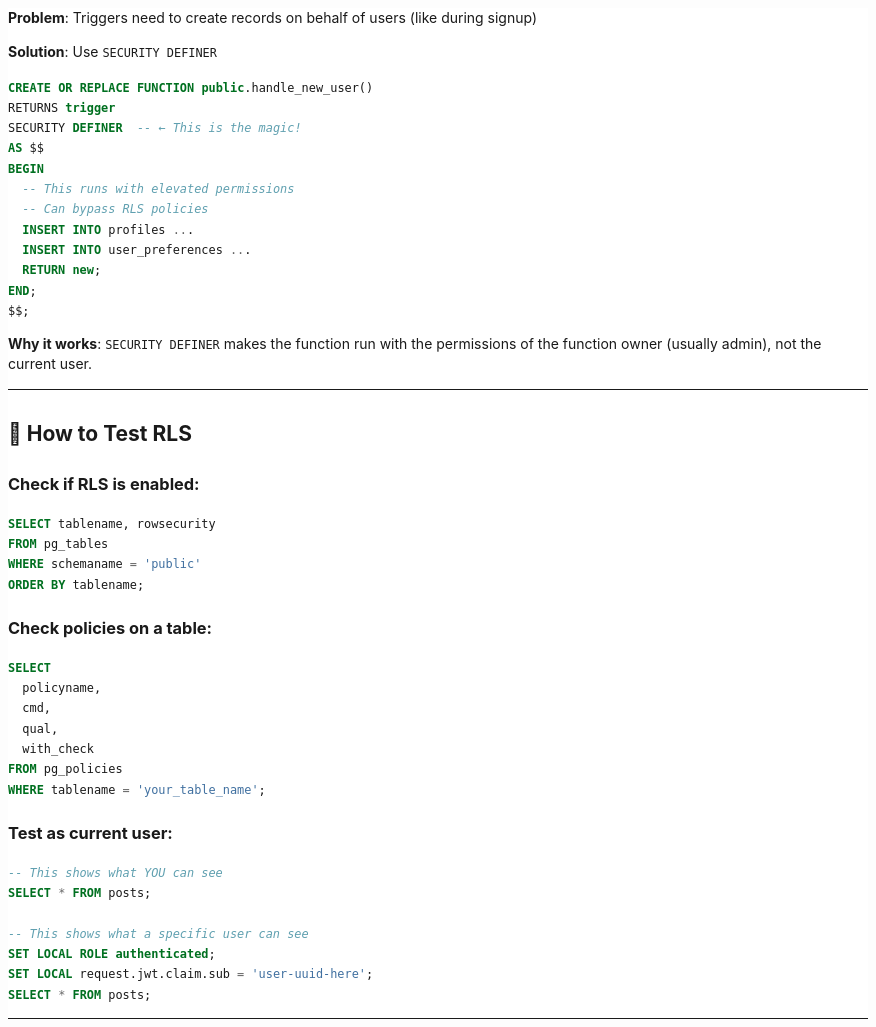 **Problem**: Triggers need to create records on behalf of users (like during signup)

**Solution**: Use `SECURITY DEFINER`

```sql
CREATE OR REPLACE FUNCTION public.handle_new_user()
RETURNS trigger 
SECURITY DEFINER  -- ← This is the magic!
AS $$
BEGIN
  -- This runs with elevated permissions
  -- Can bypass RLS policies
  INSERT INTO profiles ...
  INSERT INTO user_preferences ...
  RETURN new;
END;
$$;
```

**Why it works**: `SECURITY DEFINER` makes the function run with the permissions of the function owner (usually admin), not the current user.

---

## 🧪 How to Test RLS

### Check if RLS is enabled:
```sql
SELECT tablename, rowsecurity
FROM pg_tables
WHERE schemaname = 'public'
ORDER BY tablename;
```

### Check policies on a table:
```sql
SELECT 
  policyname,
  cmd,
  qual,
  with_check
FROM pg_policies
WHERE tablename = 'your_table_name';
```

### Test as current user:
```sql
-- This shows what YOU can see
SELECT * FROM posts;

-- This shows what a specific user can see
SET LOCAL ROLE authenticated;
SET LOCAL request.jwt.claim.sub = 'user-uuid-here';
SELECT * FROM posts;
```

---
